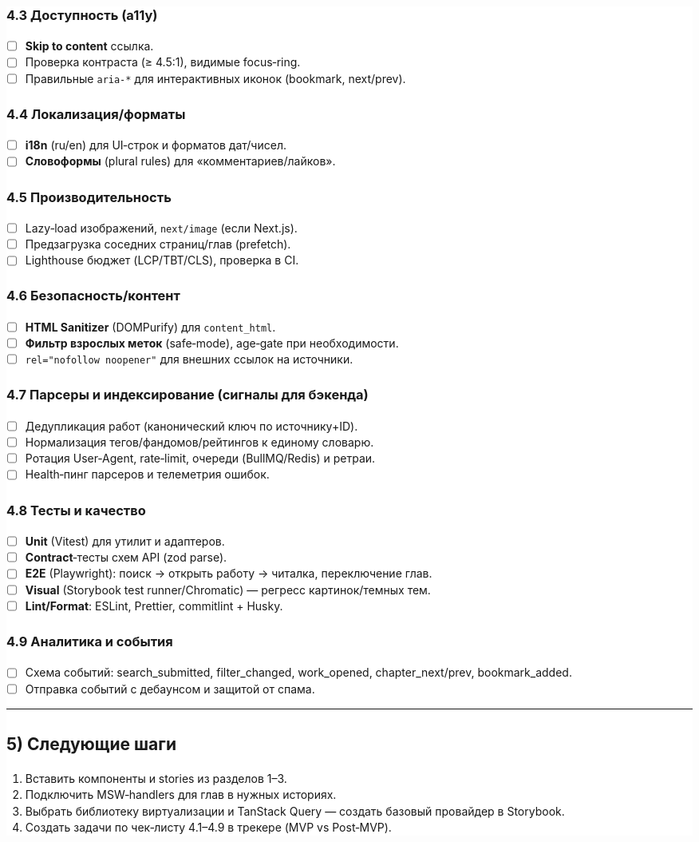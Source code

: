 ### 4.3 Доступность (a11y)
- [ ] **Skip to content** ссылка.
- [ ] Проверка контраста (≥ 4.5:1), видимые focus‑ring.
- [ ] Правильные `aria-*` для интерактивных иконок (bookmark, next/prev).

### 4.4 Локализация/форматы
- [ ] **i18n** (ru/en) для UI‑строк и форматов дат/чисел.
- [ ] **Словоформы** (plural rules) для «комментариев/лайков».

### 4.5 Производительность
- [ ] Lazy‑load изображений, `next/image` (если Next.js).
- [ ] Предзагрузка соседних страниц/глав (prefetch).
- [ ] Lighthouse бюджет (LCP/TBT/CLS), проверка в CI.

### 4.6 Безопасность/контент
- [ ] **HTML Sanitizer** (DOMPurify) для `content_html`.
- [ ] **Фильтр взрослых меток** (safe‑mode), age‑gate при необходимости.
- [ ] `rel="nofollow noopener"` для внешних ссылок на источники.

### 4.7 Парсеры и индексирование (сигналы для бэкенда)
- [ ] Дедупликация работ (канонический ключ по источнику+ID).
- [ ] Нормализация тегов/фандомов/рейтингов к единому словарю.
- [ ] Ротация User‑Agent, rate‑limit, очереди (BullMQ/Redis) и ретраи.
- [ ] Health‑пинг парсеров и телеметрия ошибок.

### 4.8 Тесты и качество
- [ ] **Unit** (Vitest) для утилит и адаптеров.
- [ ] **Contract**‑тесты схем API (zod parse).
- [ ] **E2E** (Playwright): поиск → открыть работу → читалка, переключение глав.
- [ ] **Visual** (Storybook test runner/Chromatic) — регресс картинок/темных тем.
- [ ] **Lint/Format**: ESLint, Prettier, commitlint + Husky.

### 4.9 Аналитика и события
- [ ] Схема событий: search_submitted, filter_changed, work_opened, chapter_next/prev, bookmark_added.
- [ ] Отправка событий с дебаунсом и защитой от спама.

---

## 5) Следующие шаги
1) Вставить компоненты и stories из разделов 1–3.
2) Подключить MSW‑handlers для глав в нужных историях.
3) Выбрать библиотеку виртуализации и TanStack Query — создать базовый провайдер в Storybook.
4) Создать задачи по чек‑листу 4.1–4.9 в трекере (MVP vs Post‑MVP).

